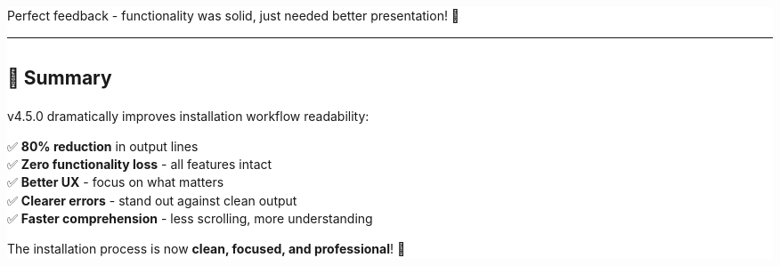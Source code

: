 Perfect feedback - functionality was solid, just needed better presentation! 🎉

---

## 📌 Summary

v4.5.0 dramatically improves installation workflow readability:

✅ **80% reduction** in output lines  
✅ **Zero functionality loss** - all features intact  
✅ **Better UX** - focus on what matters  
✅ **Clearer errors** - stand out against clean output  
✅ **Faster comprehension** - less scrolling, more understanding

The installation process is now **clean, focused, and professional**! 🚀
